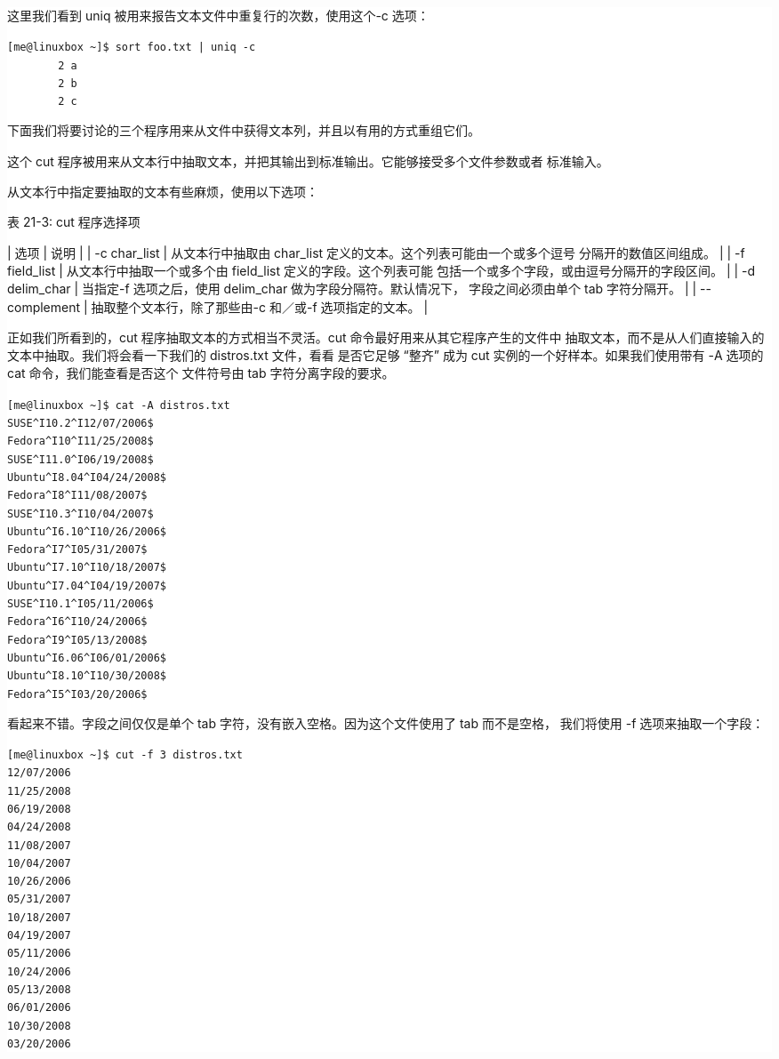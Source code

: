 这里我们看到 uniq 被用来报告文本文件中重复行的次数，使用这个-c 选项：

```
[me@linuxbox ~]$ sort foo.txt | uniq -c
        2 a
        2 b
        2 c 
```

下面我们将要讨论的三个程序用来从文件中获得文本列，并且以有用的方式重组它们。

这个 cut 程序被用来从文本行中抽取文本，并把其输出到标准输出。它能够接受多个文件参数或者 标准输入。

从文本行中指定要抽取的文本有些麻烦，使用以下选项：

表 21-3: cut 程序选择项

| 选项 | 说明 |
| -c char_list | 从文本行中抽取由 char_list 定义的文本。这个列表可能由一个或多个逗号 分隔开的数值区间组成。 |
| -f field_list | 从文本行中抽取一个或多个由 field_list 定义的字段。这个列表可能 包括一个或多个字段，或由逗号分隔开的字段区间。 |
| -d delim_char | 当指定-f 选项之后，使用 delim_char 做为字段分隔符。默认情况下， 字段之间必须由单个 tab 字符分隔开。 |
| --complement | 抽取整个文本行，除了那些由-c 和／或-f 选项指定的文本。 |

正如我们所看到的，cut 程序抽取文本的方式相当不灵活。cut 命令最好用来从其它程序产生的文件中 抽取文本，而不是从人们直接输入的文本中抽取。我们将会看一下我们的 distros.txt 文件，看看 是否它足够 “整齐” 成为 cut 实例的一个好样本。如果我们使用带有 -A 选项的 cat 命令，我们能查看是否这个 文件符号由 tab 字符分离字段的要求。

```
[me@linuxbox ~]$ cat -A distros.txt
SUSE^I10.2^I12/07/2006$
Fedora^I10^I11/25/2008$
SUSE^I11.0^I06/19/2008$
Ubuntu^I8.04^I04/24/2008$
Fedora^I8^I11/08/2007$
SUSE^I10.3^I10/04/2007$
Ubuntu^I6.10^I10/26/2006$
Fedora^I7^I05/31/2007$
Ubuntu^I7.10^I10/18/2007$
Ubuntu^I7.04^I04/19/2007$
SUSE^I10.1^I05/11/2006$
Fedora^I6^I10/24/2006$
Fedora^I9^I05/13/2008$
Ubuntu^I6.06^I06/01/2006$
Ubuntu^I8.10^I10/30/2008$
Fedora^I5^I03/20/2006$ 
```

看起来不错。字段之间仅仅是单个 tab 字符，没有嵌入空格。因为这个文件使用了 tab 而不是空格， 我们将使用 -f 选项来抽取一个字段：

```
[me@linuxbox ~]$ cut -f 3 distros.txt
12/07/2006
11/25/2008
06/19/2008
04/24/2008
11/08/2007
10/04/2007
10/26/2006
05/31/2007
10/18/2007
04/19/2007
05/11/2006
10/24/2006
05/13/2008
06/01/2006
10/30/2008
03/20/2006 
```
